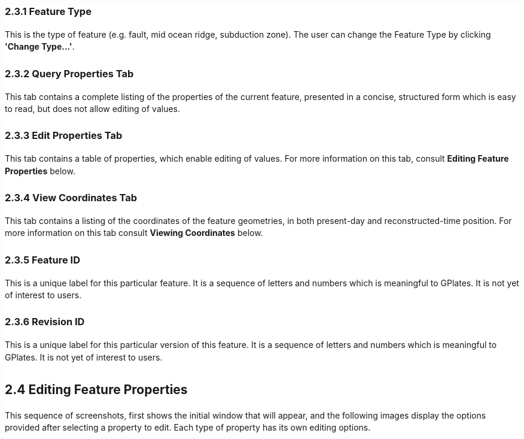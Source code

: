 ### 2.3.1 Feature Type

This is the type of feature (e.g. fault, mid ocean ridge, subduction zone). The user can change the Feature Type by clicking **'Change Type...'**.

### 2.3.2 Query Properties Tab

This tab contains a complete listing of the properties of the current feature, presented in a concise, structured form which is easy to read, but does not allow editing of values.

### 2.3.3 Edit Properties Tab

This tab contains a table of properties, which enable editing of values. For more information on this tab, consult **Editing Feature Properties** below.

### 2.3.4 View Coordinates Tab

This tab contains a listing of the coordinates of the feature geometries, in both present-day and reconstructed-time position. For more information on this tab consult **Viewing Coordinates** below.

### 2.3.5 Feature ID

This is a unique label for this particular feature. It is a sequence of letters and numbers which is meaningful to GPlates. It is not yet of interest to users.

### 2.3.6 Revision ID

This is a unique label for this particular version of this feature. It is a sequence of letters and numbers which is meaningful to GPlates. It is not yet of interest to users.

2.4 Editing Feature Properties
--------------------------

This sequence of screenshots, first shows the initial window that will appear, and the following images display the options provided after selecting a property to edit. Each type of property has its own editing options.
